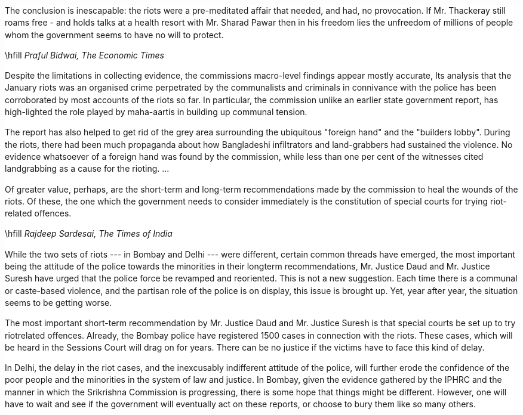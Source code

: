 The conclusion is inescapable: the riots were a pre-meditated
affair that needed, and had, no provocation. If Mr. Thackeray still
roams free - and holds talks at a health resort with Mr. Sharad Pawar then
in his freedom lies the unfreedom of millions of people whom the
government seems to have no will to protect.

\hfill _Praful Bidwai, The Economic Times_

Despite the limitations in collecting evidence, the commissions
macro-level findings appear mostly accurate, Its analysis that the
January riots was an organised crime perpetrated by the communalists
and criminals in connivance with the police has been corroborated by
most accounts of the riots so far. In particular, the commission unlike
an earlier state government report, has high-lighted the role played by
maha-aartis in building up communal tension.

The report has also helped to get rid of the grey area
surrounding the ubiquitous "foreign hand" and the "builders lobby".
During the riots, there had been much propaganda about how
Bangladeshi infiltrators and land-grabbers had sustained the violence.
No evidence whatsoever of a foreign hand was found by the
commission, while less than one per cent of the witnesses cited landgrabbing
as a cause for the rioting. ...

Of greater value, perhaps, are the short-term and long-term
recommendations made by the commission to heal the wounds of the
riots. Of these, the one which the government needs to consider
immediately is the constitution of special courts for trying riot-related
offences.

\hfill _Rajdeep Sardesai, The Times of India_

While the two sets of riots --- in Bombay and Delhi --- were
different, certain common threads have emerged, the most important
being the attitude of the police towards the minorities in their longterm
recommendations, Mr. Justice Daud and Mr. Justice Suresh have
urged that the police force be revamped and reoriented. This is not a
new suggestion. Each time there is a communal or caste-based
violence, and the partisan role of the police is on display, this issue is
brought up. Yet, year after year, the situation seems to be getting
worse.

The most important short-term recommendation by Mr. Justice
Daud and Mr. Justice Suresh is that special courts be set up to try riotrelated
offences. Already, the Bombay police have registered 1500
cases in connection with the riots. These cases, which will be heard in
the Sessions Court will drag on for years. There can be no justice if the
victims have to face this kind of delay.

In Delhi, the delay in the riot cases, and the inexcusably
indifferent attitude of the police, will further erode the confidence of
the poor people and the minorities in the system of law and justice. In
Bombay, given the evidence gathered by the IPHRC and the manner in
which the Srikrishna Commission is progressing, there is some hope
that things might be different. However, one will have to wait and see
if the government will eventually act on these reports, or choose to
bury them like so many others.
